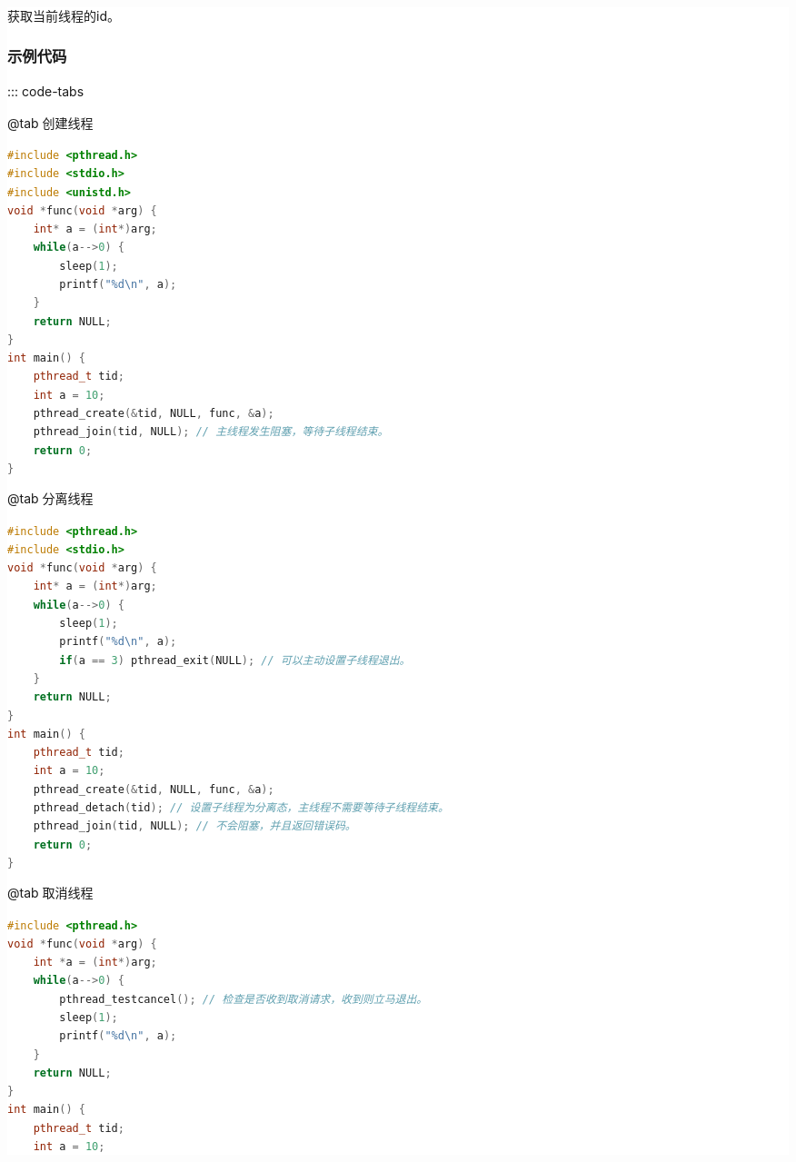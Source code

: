 获取当前线程的id。

### 示例代码

::: code-tabs

@tab 创建线程
```cpp
#include <pthread.h>
#include <stdio.h>
#include <unistd.h>
void *func(void *arg) {
    int* a = (int*)arg;
    while(a-->0) {
        sleep(1);
        printf("%d\n", a);
    }
    return NULL;
}
int main() {
    pthread_t tid;
    int a = 10;
    pthread_create(&tid, NULL, func, &a);
    pthread_join(tid, NULL); // 主线程发生阻塞，等待子线程结束。
    return 0;
}
```

@tab 分离线程
```cpp
#include <pthread.h>
#include <stdio.h>
void *func(void *arg) {
    int* a = (int*)arg;
    while(a-->0) {
        sleep(1);
        printf("%d\n", a);
        if(a == 3) pthread_exit(NULL); // 可以主动设置子线程退出。
    }
    return NULL;
}
int main() {
    pthread_t tid;
    int a = 10;
    pthread_create(&tid, NULL, func, &a);
    pthread_detach(tid); // 设置子线程为分离态，主线程不需要等待子线程结束。
    pthread_join(tid, NULL); // 不会阻塞，并且返回错误码。
    return 0;
}
```

@tab 取消线程
```cpp
#include <pthread.h>
void *func(void *arg) {
    int *a = (int*)arg;
    while(a-->0) {
        pthread_testcancel(); // 检查是否收到取消请求，收到则立马退出。
        sleep(1);
        printf("%d\n", a);
    }
    return NULL;
}
int main() {
    pthread_t tid;
    int a = 10;
```